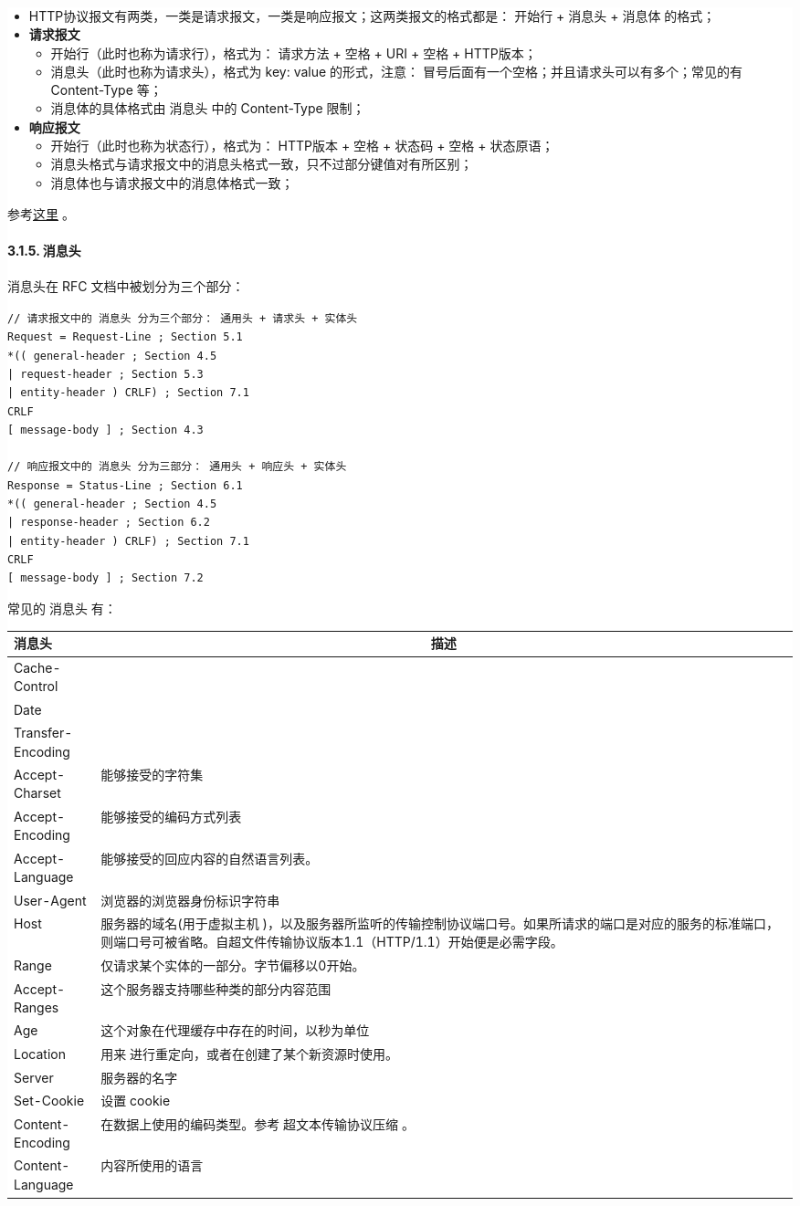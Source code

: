 - HTTP协议报文有两类，一类是请求报文，一类是响应报文；这两类报文的格式都是： 开始行 + 消息头 + 消息体 的格式；
- **请求报文**
  - 开始行（此时也称为请求行），格式为： 请求方法 + 空格 + URI + 空格 + HTTP版本；
  - 消息头（此时也称为请求头），格式为 key: value 的形式，注意： 冒号后面有一个空格；并且请求头可以有多个；常见的有 Content-Type 等；
  - 消息体的具体格式由 消息头 中的 Content-Type 限制；
- **响应报文**
  - 开始行（此时也称为状态行），格式为： HTTP版本 + 空格 + 状态码 + 空格 + 状态原语；
  - 消息头格式与请求报文中的消息头格式一致，只不过部分键值对有所区别；
  - 消息体也与请求报文中的消息体格式一致；

参考[这里](http://files.blogjava.net/sunchaojin/http1.3.pdf) 。

#### 3.1.5. 消息头

消息头在 RFC 文档中被划分为三个部分：

```
// 请求报文中的 消息头 分为三个部分： 通用头 + 请求头 + 实体头
Request = Request-Line ; Section 5.1
*(( general-header ; Section 4.5
| request-header ; Section 5.3
| entity-header ) CRLF) ; Section 7.1
CRLF
[ message-body ] ; Section 4.3

// 响应报文中的 消息头 分为三部分： 通用头 + 响应头 + 实体头
Response = Status-Line ; Section 6.1
*(( general-header ; Section 4.5
| response-header ; Section 6.2
| entity-header ) CRLF) ; Section 7.1
CRLF
[ message-body ] ; Section 7.2
```

常见的 消息头 有：

| 消息头 | 描述   |
| :---------------- | ------- |
| Cache-Control     |  |
| Date              |   |
| Transfer-Encoding |  |
| Accept-Charset    | 能够接受的字符集 |
| Accept-Encoding   | 能够接受的编码方式列表 |
| Accept-Language   | 能够接受的回应内容的自然语言列表。 |
| User-Agent        | 浏览器的浏览器身份标识字符串 |
| Host              | 服务器的域名(用于虚拟主机 )，以及服务器所监听的传输控制协议端口号。如果所请求的端口是对应的服务的标准端口，则端口号可被省略。自超文件传输协议版本1.1（HTTP/1.1）开始便是必需字段。 |
| Range             | 仅请求某个实体的一部分。字节偏移以0开始。 |
| Accept-Ranges     | 这个服务器支持哪些种类的部分内容范围 |
| Age               | 这个对象在代理缓存中存在的时间，以秒为单位|
| Location          | 用来 进行重定向，或者在创建了某个新资源时使用。 |
| Server            | 服务器的名字 |
| Set-Cookie        | 设置 cookie  |
| Content-Encoding  | 在数据上使用的编码类型。参考 超文本传输协议压缩 。    |
| Content-Language  | 内容所使用的语言  |